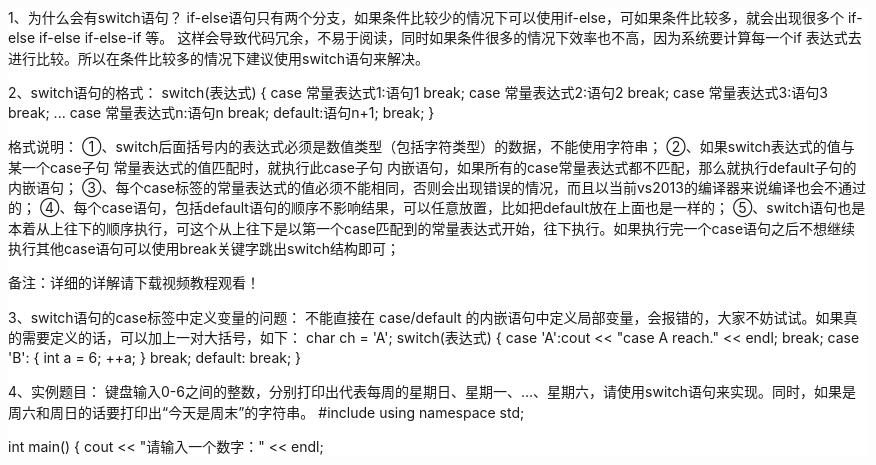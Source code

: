 
1、为什么会有switch语句？
if-else语句只有两个分支，如果条件比较少的情况下可以使用if-else，可如果条件比较多，就会出现很多个 if-else if-else if-else-if 等。
这样会导致代码冗余，不易于阅读，同时如果条件很多的情况下效率也不高，因为系统要计算每一个if 表达式去进行比较。所以在条件比较多的情况下建议使用switch语句来解决。

2、switch语句的格式：
switch(表达式)
{
    case 常量表达式1:语句1
    break;
    case 常量表达式2:语句2
    break;
    case 常量表达式3:语句3
    break;
    ...
    case 常量表达式n:语句n
    break;
    default:语句n+1;
    break;
}

格式说明：
①、switch后面括号内的表达式必须是数值类型（包括字符类型）的数据，不能使用字符串；
②、如果switch表达式的值与某一个case子句 常量表达式的值匹配时，就执行此case子句 内嵌语句，如果所有的case常量表达式都不匹配，那么就执行default子句的内嵌语句；
③、每个case标签的常量表达式的值必须不能相同，否则会出现错误的情况，而且以当前vs2013的编译器来说编译也会不通过的；
④、每个case语句，包括default语句的顺序不影响结果，可以任意放置，比如把default放在上面也是一样的；
⑤、switch语句也是本着从上往下的顺序执行，可这个从上往下是以第一个case匹配到的常量表达式开始，往下执行。如果执行完一个case语句之后不想继续执行其他case语句可以使用break关键字跳出switch结构即可；

备注：详细的详解请下载视频教程观看！

3、switch语句的case标签中定义变量的问题：
不能直接在 case/default 的内嵌语句中定义局部变量，会报错的，大家不妨试试。如果真的需要定义的话，可以加上一对大括号，如下：
char ch = 'A';
switch(表达式)
{
    case 'A':cout << "case A reach." << endl;
    break;
    case 'B':
    {
        int a = 6;
        ++a;
    }
    break;
    default:
    break;
}

4、实例题目：
键盘输入0-6之间的整数，分别打印出代表每周的星期日、星期一、…、星期六，请使用switch语句来实现。同时，如果是周六和周日的话要打印出“今天是周末”的字符串。
#include <iostream>
using namespace std;

int main()
{
        cout << "请输入一个数字：" << endl;
